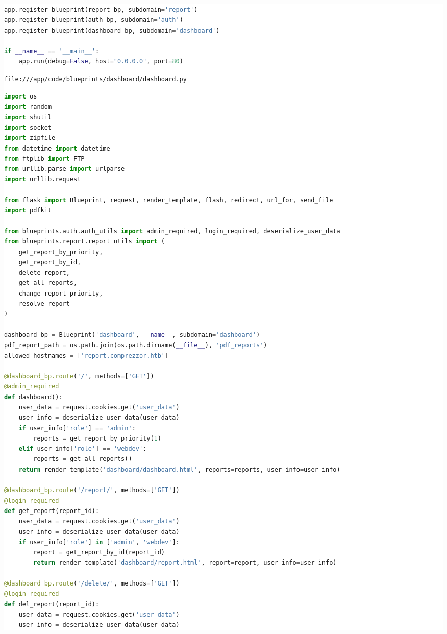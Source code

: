 ```python
app.register_blueprint(report_bp, subdomain='report')
app.register_blueprint(auth_bp, subdomain='auth')
app.register_blueprint(dashboard_bp, subdomain='dashboard')

if __name__ == '__main__':
    app.run(debug=False, host="0.0.0.0", port=80)
```


`file:///app/code/blueprints/dashboard/dashboard.py`

```python
import os
import random
import shutil
import socket
import zipfile
from datetime import datetime
from ftplib import FTP
from urllib.parse import urlparse
import urllib.request

from flask import Blueprint, request, render_template, flash, redirect, url_for, send_file
import pdfkit

from blueprints.auth.auth_utils import admin_required, login_required, deserialize_user_data
from blueprints.report.report_utils import (
    get_report_by_priority,
    get_report_by_id,
    delete_report,
    get_all_reports,
    change_report_priority,
    resolve_report
)

dashboard_bp = Blueprint('dashboard', __name__, subdomain='dashboard')
pdf_report_path = os.path.join(os.path.dirname(__file__), 'pdf_reports')
allowed_hostnames = ['report.comprezzor.htb']

@dashboard_bp.route('/', methods=['GET'])
@admin_required
def dashboard():
    user_data = request.cookies.get('user_data')
    user_info = deserialize_user_data(user_data)
    if user_info['role'] == 'admin':
        reports = get_report_by_priority(1)
    elif user_info['role'] == 'webdev':
        reports = get_all_reports()
    return render_template('dashboard/dashboard.html', reports=reports, user_info=user_info)

@dashboard_bp.route('/report/', methods=['GET'])
@login_required
def get_report(report_id):
    user_data = request.cookies.get('user_data')
    user_info = deserialize_user_data(user_data)
    if user_info['role'] in ['admin', 'webdev']:
        report = get_report_by_id(report_id)
        return render_template('dashboard/report.html', report=report, user_info=user_info)

@dashboard_bp.route('/delete/', methods=['GET'])
@login_required
def del_report(report_id):
    user_data = request.cookies.get('user_data')
    user_info = deserialize_user_data(user_data)
```